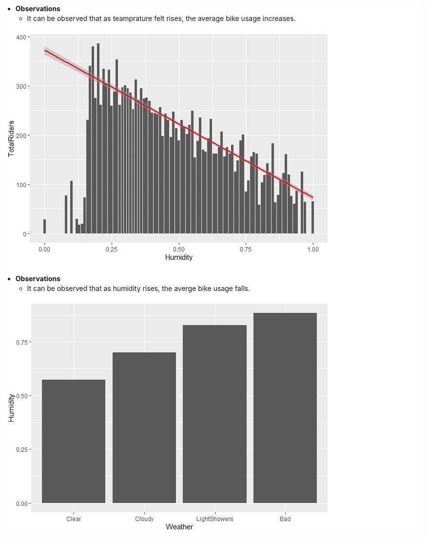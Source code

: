   - **Observations**
      - It can be observed that as teamprature felt rises, the average
        bike usage increases.

![](ForecastBikeRentals_files/figure-gfm/unnamed-chunk-29-1.png)

  - **Observations**
      - It can be observed that as humidity rises, the averge bike usage
        falls.

![](ForecastBikeRentals_files/figure-gfm/unnamed-chunk-30-1.png)
